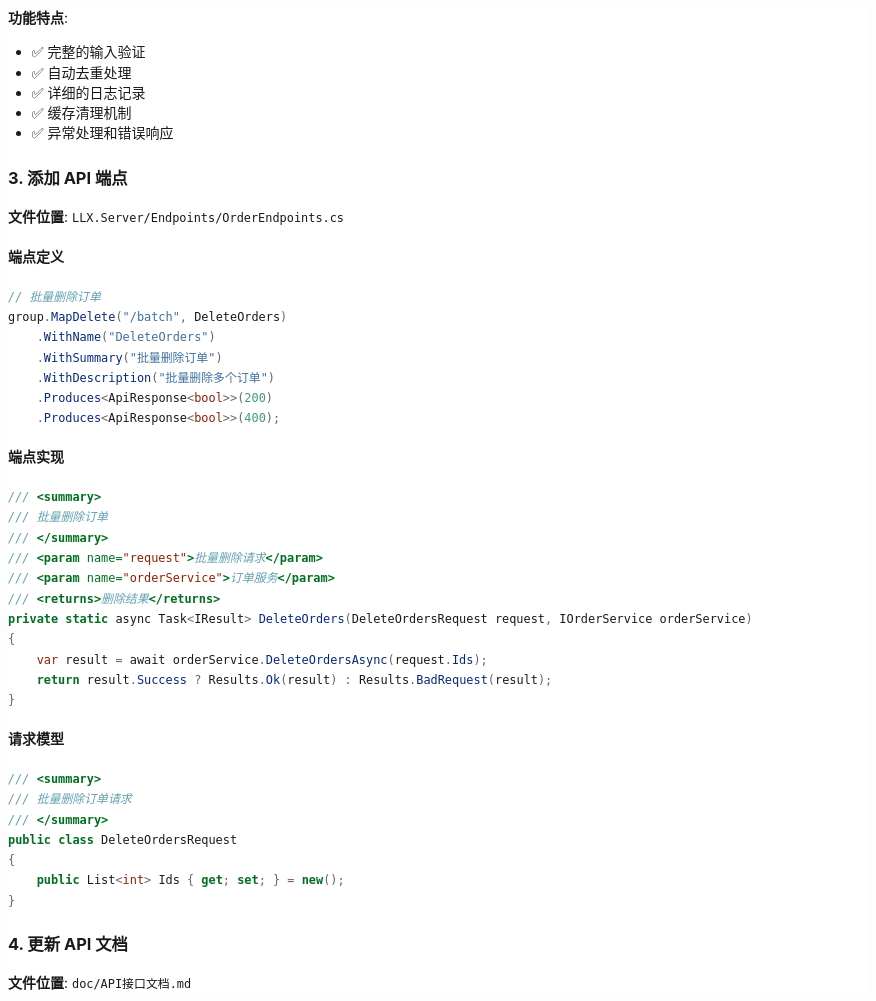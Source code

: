 **功能特点**:
- ✅ 完整的输入验证
- ✅ 自动去重处理
- ✅ 详细的日志记录
- ✅ 缓存清理机制
- ✅ 异常处理和错误响应

### 3. 添加 API 端点

**文件位置**: `LLX.Server/Endpoints/OrderEndpoints.cs`

#### 端点定义
```csharp
// 批量删除订单
group.MapDelete("/batch", DeleteOrders)
    .WithName("DeleteOrders")
    .WithSummary("批量删除订单")
    .WithDescription("批量删除多个订单")
    .Produces<ApiResponse<bool>>(200)
    .Produces<ApiResponse<bool>>(400);
```

#### 端点实现
```csharp
/// <summary>
/// 批量删除订单
/// </summary>
/// <param name="request">批量删除请求</param>
/// <param name="orderService">订单服务</param>
/// <returns>删除结果</returns>
private static async Task<IResult> DeleteOrders(DeleteOrdersRequest request, IOrderService orderService)
{
    var result = await orderService.DeleteOrdersAsync(request.Ids);
    return result.Success ? Results.Ok(result) : Results.BadRequest(result);
}
```

#### 请求模型
```csharp
/// <summary>
/// 批量删除订单请求
/// </summary>
public class DeleteOrdersRequest
{
    public List<int> Ids { get; set; } = new();
}
```

### 4. 更新 API 文档

**文件位置**: `doc/API接口文档.md`
